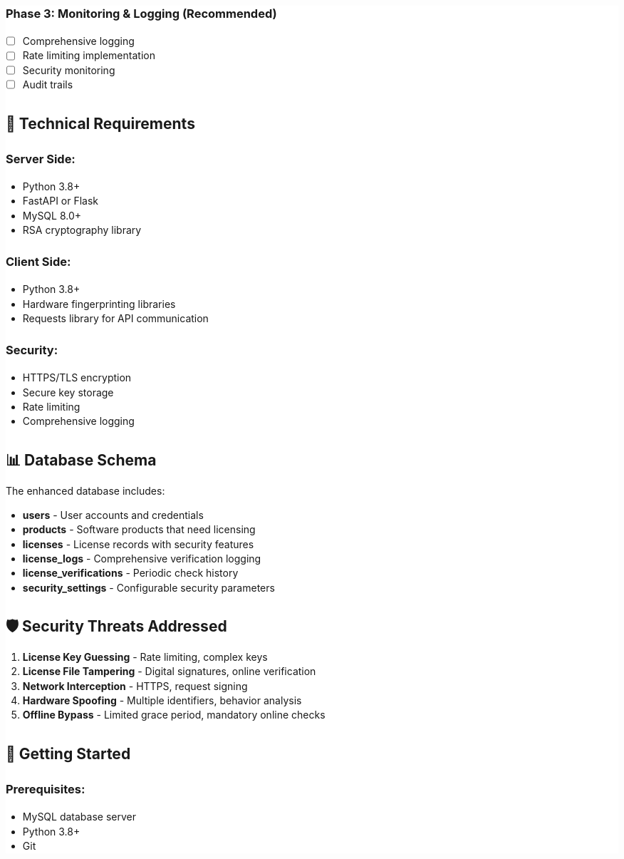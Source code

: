 ### **Phase 3: Monitoring & Logging (Recommended)**
- [ ] Comprehensive logging
- [ ] Rate limiting implementation
- [ ] Security monitoring
- [ ] Audit trails

## 🔧 Technical Requirements

### **Server Side:**
- Python 3.8+
- FastAPI or Flask
- MySQL 8.0+
- RSA cryptography library

### **Client Side:**
- Python 3.8+
- Hardware fingerprinting libraries
- Requests library for API communication

### **Security:**
- HTTPS/TLS encryption
- Secure key storage
- Rate limiting
- Comprehensive logging

## 📊 Database Schema

The enhanced database includes:

- **users** - User accounts and credentials
- **products** - Software products that need licensing
- **licenses** - License records with security features
- **license_logs** - Comprehensive verification logging
- **license_verifications** - Periodic check history
- **security_settings** - Configurable security parameters

## 🛡️ Security Threats Addressed

1. **License Key Guessing** - Rate limiting, complex keys
2. **License File Tampering** - Digital signatures, online verification
3. **Network Interception** - HTTPS, request signing
4. **Hardware Spoofing** - Multiple identifiers, behavior analysis
5. **Offline Bypass** - Limited grace period, mandatory online checks

## 🚀 Getting Started

### **Prerequisites:**
- MySQL database server
- Python 3.8+
- Git
